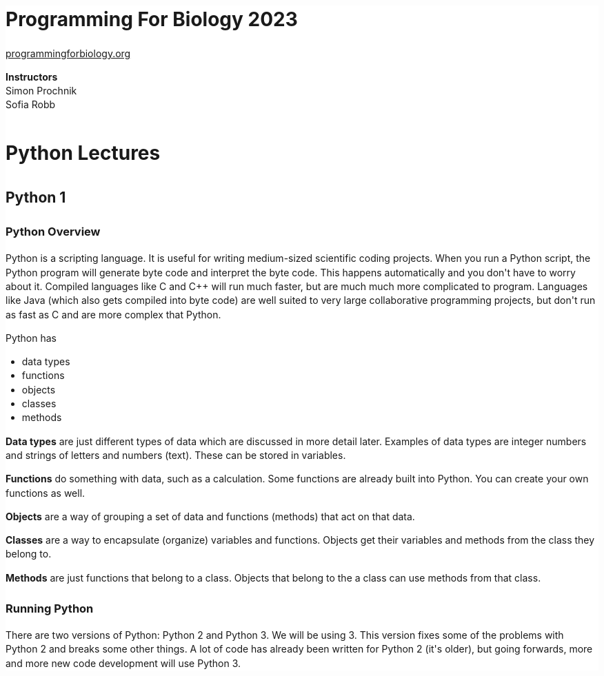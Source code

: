 # Programming For Biology 2023

[programmingforbiology.org](http://programmingforbiology.org)

__Instructors__  
Simon Prochnik  
Sofia Robb     


# Python Lectures


## Python 1


### Python Overview

Python is a scripting language. It is useful for writing medium-sized scientific coding projects. When you run a Python script, the Python program will generate byte code and interpret the byte code. This happens automatically and you don't have to worry about it. Compiled languages like C and C++ will run much faster, but are much much more complicated to program. Languages like Java (which also gets compiled into byte code) are well suited to very large collaborative programming projects, but don't run as fast as C and are more complex that Python.

Python has 

- data types
- functions
- objects
- classes
- methods

**Data types** are just different types of data which are discussed in more detail later. Examples of data types are integer numbers and strings of letters and numbers (text). These can be stored in variables.

**Functions** do something with data, such as a calculation. Some functions are already built into Python. You can create your own functions as well. 

**Objects** are a way of grouping a set of data and functions (methods) that act on that data.

**Classes** are a way to encapsulate (organize) variables and functions. Objects get their variables and methods from the class they belong to. 

**Methods** are just functions that belong to a class. Objects that belong to the a class can use methods from that class.

### Running Python

There are two versions of Python: Python 2 and Python 3. We will be using 3. This version fixes some of the problems with Python 2 and breaks some other things. A lot of code has already been written for Python 2 (it's older), but going forwards, more and more new code development will use Python 3.
